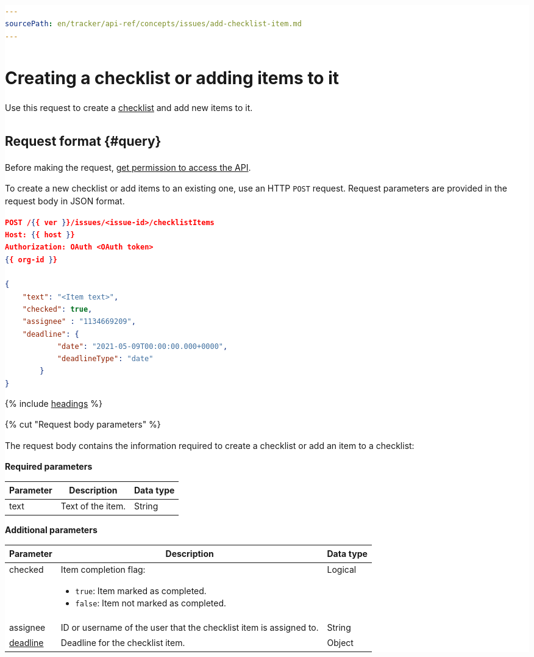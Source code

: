```yaml
---
sourcePath: en/tracker/api-ref/concepts/issues/add-checklist-item.md
---
```

# Creating a checklist or adding items to it

Use this request to create a [checklist](../../user/checklist.md) and add new items to it.

## Request format {#query}

Before making the request, [get permission to access the API](../access.md).

To create a new checklist or add items to an existing one, use an HTTP `POST` request. Request parameters are provided in the request body in JSON format.

```json
POST /{{ ver }}/issues/<issue-id>/checklistItems
Host: {{ host }}
Authorization: OAuth <OAuth token>
{{ org-id }}

{
    "text": "<Item text>",
    "checked": true,
    "assignee" : "1134669209",
    "deadline": {
            "date": "2021-05-09T00:00:00.000+0000",
            "deadlineType": "date"
        }
}
```

{% include [headings](../../../_includes/tracker/api/headings.md) %}

{% cut "Request body parameters" %}

The request body contains the information required to create a checklist or add an item to a checklist:

**Required parameters**

| Parameter | Description | Data type |
| ----- | ----- | ----- |
| text | Text of the item. | String |

**Additional parameters**

| Parameter | Description | Data type |
| ----- | ----- | ----- |
| checked | Item completion flag: <ul><li>`true`: Item marked as completed.</li><li>`false`: Item not marked as completed.</li></ul> | Logical |
| assignee | ID or username of the user that the checklist item is assigned to. | String |
| [deadline](#deadline-checklist) | Deadline for the checklist item. | Object |
